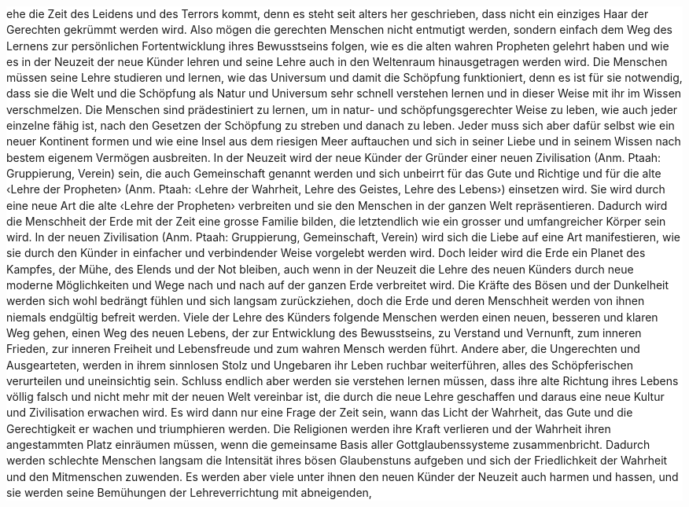 ehe die Zeit des Leidens und des Terrors kommt, denn es steht seit alters her geschrieben, dass nicht ein einziges
Haar der Gerechten gekrümmt werden wird. Also mögen die gerechten Menschen nicht entmutigt werden,
sondern einfach dem Weg des Lernens zur persönlichen Fortentwicklung ihres Bewusstseins folgen, wie es die
alten wahren Propheten gelehrt haben und wie es in der Neuzeit der neue Künder lehren und seine Lehre auch
in den Weltenraum hinausgetragen werden wird. Die Menschen müssen seine Lehre studieren und lernen, wie
das Universum und damit die Schöpfung funktioniert, denn es ist für sie notwendig, dass sie die Welt und die
Schöpfung als Natur und Universum sehr schnell verstehen lernen und in dieser Weise mit ihr im Wissen verschmelzen.
Die Menschen sind prädestiniert zu lernen, um in natur- und schöpfungsgerechter Weise zu leben, wie auch
jeder einzelne fähig ist, nach den Gesetzen der Schöpfung zu streben und danach zu leben. Jeder muss sich aber
dafür selbst wie ein neuer Kontinent formen und wie eine Insel aus dem riesigen Meer auftauchen und sich in
seiner Liebe und in seinem Wissen nach bestem eigenem Vermögen ausbreiten.
In der Neuzeit wird der neue Künder der Gründer einer neuen Zivilisation (Anm. Ptaah: Gruppierung, Verein)
sein, die auch Gemeinschaft genannt werden und sich unbeirrt für das Gute und Richtige und für die alte ‹Lehre
der Propheten› (Anm. Ptaah: ‹Lehre der Wahrheit, Lehre des Geistes, Lehre des Lebens›) einsetzen wird. Sie
wird durch eine neue Art die alte ‹Lehre der Propheten› verbreiten und sie den Menschen in der ganzen Welt
repräsentieren. Dadurch wird die Menschheit der Erde mit der Zeit eine grosse Familie bilden, die letztendlich
wie ein grosser und umfangreicher Körper sein wird. In der neuen Zivilisation (Anm. Ptaah: Gruppierung,
Gemeinschaft, Verein) wird sich die Liebe auf eine Art manifestieren, wie sie durch den Künder in einfacher
und verbindender Weise vorgelebt werden wird. Doch leider wird die Erde ein Planet des Kampfes, der Mühe,
des Elends und der Not bleiben, auch wenn in der Neuzeit die Lehre des neuen Künders durch neue moderne
Möglichkeiten und Wege nach und nach auf der ganzen Erde verbreitet wird. Die Kräfte des Bösen und der
Dunkelheit werden sich wohl bedrängt fühlen und sich langsam zurückziehen, doch die Erde und deren Menschheit werden von ihnen niemals endgültig befreit werden. Viele der Lehre des Künders folgende Menschen werden
einen neuen, besseren und klaren Weg gehen, einen Weg des neuen Lebens, der zur Entwicklung des Bewusstseins, zu Verstand und Vernunft, zum inneren Frieden, zur inneren Freiheit und Lebensfreude und zum wahren
Mensch werden führt. Andere aber, die Ungerechten und Ausgearteten, werden in ihrem sinnlosen Stolz und
Ungebaren ihr Leben ruchbar weiterführen, alles des Schöpferischen verurteilen und uneinsichtig sein. Schluss endlich aber werden sie verstehen lernen müssen, dass ihre alte Richtung ihres Lebens völlig falsch und nicht
mehr mit der neuen Welt vereinbar ist, die durch die neue Lehre geschaffen und daraus eine neue Kultur und
Zivilisation erwachen wird.
Es wird dann nur eine Frage der Zeit sein, wann das Licht der Wahrheit, das Gute und die Gerechtigkeit er wachen und triumphieren werden. Die Religionen werden ihre Kraft verlieren und der Wahrheit ihren angestammten Platz einräumen müssen, wenn die gemeinsame Basis aller Gottglaubenssysteme zusammenbricht.
Dadurch werden schlechte Menschen langsam die Intensität ihres bösen Glaubenstuns aufgeben und sich der
Friedlichkeit der Wahrheit und den Mitmenschen zuwenden. Es werden aber viele unter ihnen den neuen Künder
der Neuzeit auch harmen und hassen, und sie werden seine Bemühungen der Lehreverrichtung mit abneigenden,